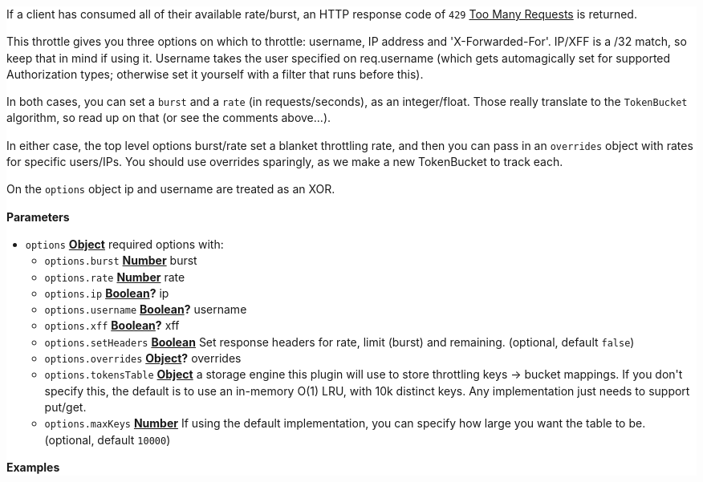 If a client has consumed all of their available rate/burst, an HTTP response
code of `429`
[Too Many Requests](http://tools.ietf.org/html/draft-nottingham-http-new-status-03#section-4)
is returned.

This throttle gives you three options on which to throttle:
username, IP address and 'X-Forwarded-For'. IP/XFF is a /32 match,
so keep that in mind if using it.  Username takes the user specified
on req.username (which gets automagically set for supported Authorization
types; otherwise set it yourself with a filter that runs before this).

In both cases, you can set a `burst` and a `rate` (in requests/seconds),
as an integer/float.  Those really translate to the `TokenBucket`
algorithm, so read up on that (or see the comments above...).

In either case, the top level options burst/rate set a blanket throttling
rate, and then you can pass in an `overrides` object with rates for
specific users/IPs.  You should use overrides sparingly, as we make a new
TokenBucket to track each.

On the `options` object ip and username are treated as an XOR.

**Parameters**

-   `options` **[Object](https://developer.mozilla.org/en-US/docs/Web/JavaScript/Reference/Global_Objects/Object)** required options with:
    -   `options.burst` **[Number](https://developer.mozilla.org/en-US/docs/Web/JavaScript/Reference/Global_Objects/Number)** burst
    -   `options.rate` **[Number](https://developer.mozilla.org/en-US/docs/Web/JavaScript/Reference/Global_Objects/Number)** rate
    -   `options.ip` **[Boolean](https://developer.mozilla.org/en-US/docs/Web/JavaScript/Reference/Global_Objects/Boolean)?** ip
    -   `options.username` **[Boolean](https://developer.mozilla.org/en-US/docs/Web/JavaScript/Reference/Global_Objects/Boolean)?** username
    -   `options.xff` **[Boolean](https://developer.mozilla.org/en-US/docs/Web/JavaScript/Reference/Global_Objects/Boolean)?** xff
    -   `options.setHeaders` **[Boolean](https://developer.mozilla.org/en-US/docs/Web/JavaScript/Reference/Global_Objects/Boolean)** Set response headers for rate,
                                      limit (burst) and remaining. (optional, default `false`)
    -   `options.overrides` **[Object](https://developer.mozilla.org/en-US/docs/Web/JavaScript/Reference/Global_Objects/Object)?** overrides
    -   `options.tokensTable` **[Object](https://developer.mozilla.org/en-US/docs/Web/JavaScript/Reference/Global_Objects/Object)** a storage engine this plugin will
                                     use to store throttling keys -> bucket mappings.
                                     If you don't specify this, the default is to
                                     use an in-memory O(1) LRU, with 10k distinct
                                     keys.  Any implementation just needs to support
                                     put/get.
    -   `options.maxKeys` **[Number](https://developer.mozilla.org/en-US/docs/Web/JavaScript/Reference/Global_Objects/Number)** If using the default
                                     implementation, you can specify how large you
                                     want the table to be. (optional, default `10000`)

**Examples**
